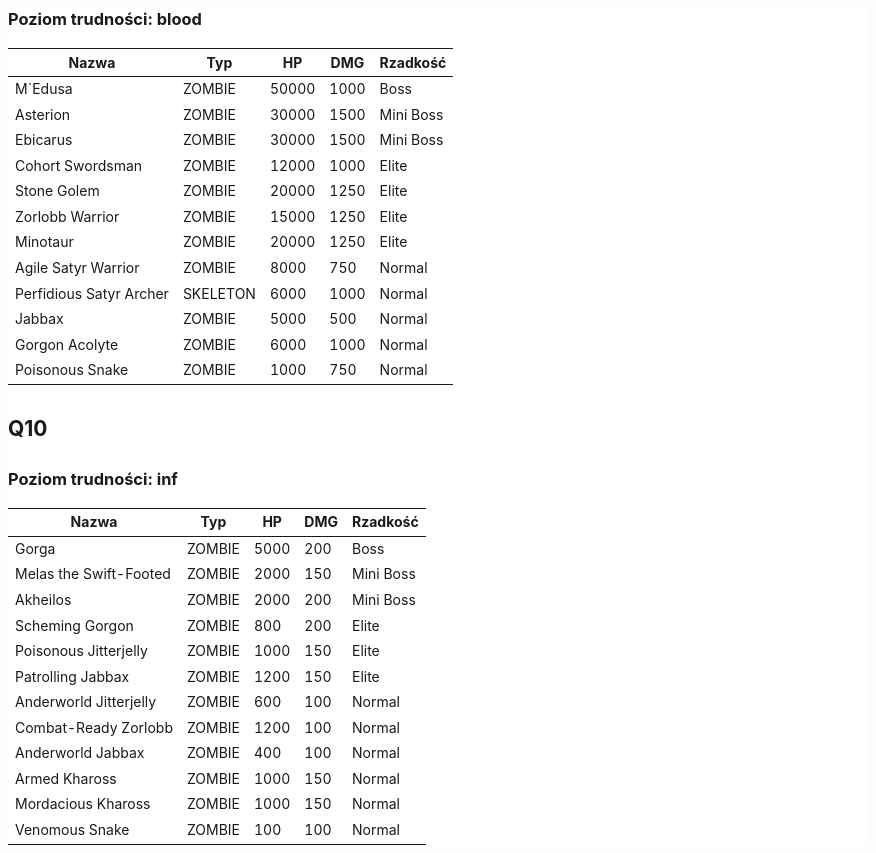 ### Poziom trudności: blood

| Nazwa | Typ | HP | DMG | Rzadkość |
|-------|-----|----|-----|----------|
| M`Edusa | ZOMBIE | 50000 | 1000 | Boss |
| Asterion | ZOMBIE | 30000 | 1500 | Mini Boss |
| Ebicarus | ZOMBIE | 30000 | 1500 | Mini Boss |
| Cohort Swordsman | ZOMBIE | 12000 | 1000 | Elite |
| Stone Golem | ZOMBIE | 20000 | 1250 | Elite |
| Zorlobb Warrior | ZOMBIE | 15000 | 1250 | Elite |
| Minotaur | ZOMBIE | 20000 | 1250 | Elite |
| Agile Satyr Warrior | ZOMBIE | 8000 | 750 | Normal |
| Perfidious Satyr Archer | SKELETON | 6000 | 1000 | Normal |
| Jabbax | ZOMBIE | 5000 | 500 | Normal |
| Gorgon Acolyte | ZOMBIE | 6000 | 1000 | Normal |
| Poisonous Snake | ZOMBIE | 1000 | 750 | Normal |

## Q10


### Poziom trudności: inf

| Nazwa | Typ | HP | DMG | Rzadkość |
|-------|-----|----|-----|----------|
| Gorga | ZOMBIE | 5000 | 200 | Boss |
| Melas the Swift-Footed | ZOMBIE | 2000 | 150 | Mini Boss |
| Akheilos | ZOMBIE | 2000 | 200 | Mini Boss |
| Scheming Gorgon | ZOMBIE | 800 | 200 | Elite |
| Poisonous Jitterjelly | ZOMBIE | 1000 | 150 | Elite |
| Patrolling Jabbax | ZOMBIE | 1200 | 150 | Elite |
| Anderworld Jitterjelly | ZOMBIE | 600 | 100 | Normal |
| Combat-Ready Zorlobb | ZOMBIE | 1200 | 100 | Normal |
| Anderworld Jabbax | ZOMBIE | 400 | 100 | Normal |
| Armed Khaross | ZOMBIE | 1000 | 150 | Normal |
| Mordacious Khaross | ZOMBIE | 1000 | 150 | Normal |
| Venomous Snake | ZOMBIE | 100 | 100 | Normal |
